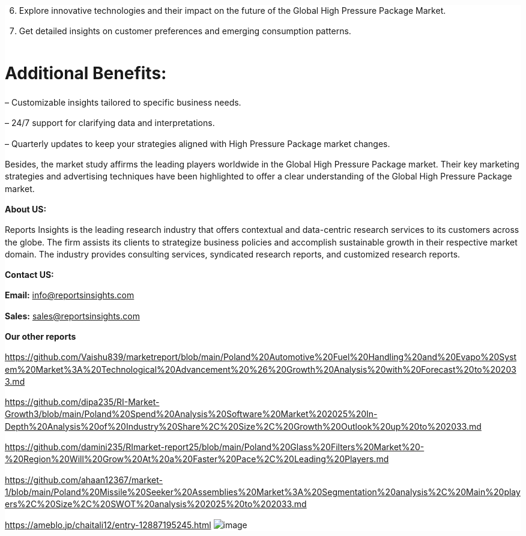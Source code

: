 6. Explore innovative technologies and their impact on the future of the Global High Pressure Package Market.

7. Get detailed insights on customer preferences and emerging consumption patterns.

# <strong>Additional Benefits:</strong>

– Customizable insights tailored to specific business needs.

– 24/7 support for clarifying data and interpretations.

– Quarterly updates to keep your strategies aligned with High Pressure Package market changes.

Besides, the market study affirms the leading players worldwide in the Global High Pressure Package market. Their key marketing strategies and advertising techniques have been highlighted to offer a clear understanding of the Global High Pressure Package market.

<strong><strong>About US</strong>:</strong>

Reports Insights is the leading research industry that offers contextual and data-centric research services to its customers across the globe. The firm assists its clients to strategize business policies and accomplish sustainable growth in their respective market domain. The industry provides consulting services, syndicated research reports, and customized research reports.

<strong>Contact US:</strong>

<p class=><b>Email:</b> <a href=mailto:info@reportsinsights.com>info@reportsinsights.com</a></p>
<p class=><b>Sales:</b> <a href=mailto:sales@reportsinsights.com>sales@reportsinsights.com</a></p>

<strong>Our other reports</strong>

<a href=https://github.com/Vaishu839/marketreport/blob/main/Poland%20Automotive%20Fuel%20Handling%20and%20Evapo%20System%20Market%3A%20Technological%20Advancement%20%26%20Growth%20Analysis%20with%20Forecast%20to%202033.md>https://github.com/Vaishu839/marketreport/blob/main/Poland%20Automotive%20Fuel%20Handling%20and%20Evapo%20System%20Market%3A%20Technological%20Advancement%20%26%20Growth%20Analysis%20with%20Forecast%20to%202033.md</a>

<a href=https://github.com/dipa235/RI-Market-Growth3/blob/main/Poland%20Spend%20Analysis%20Software%20Market%202025%20In-Depth%20Analysis%20of%20Industry%20Share%2C%20Size%2C%20Growth%20Outlook%20up%20to%202033.md>https://github.com/dipa235/RI-Market-Growth3/blob/main/Poland%20Spend%20Analysis%20Software%20Market%202025%20In-Depth%20Analysis%20of%20Industry%20Share%2C%20Size%2C%20Growth%20Outlook%20up%20to%202033.md</a>

<a href=https://github.com/damini235/RImarket-report25/blob/main/Poland%20Glass%20Filters%20Market%20-%20Region%20Will%20Grow%20At%20a%20Faster%20Pace%2C%20Leading%20Players.md>https://github.com/damini235/RImarket-report25/blob/main/Poland%20Glass%20Filters%20Market%20-%20Region%20Will%20Grow%20At%20a%20Faster%20Pace%2C%20Leading%20Players.md</a>

<a href=https://github.com/ahaan12367/market-1/blob/main/Poland%20Missile%20Seeker%20Assemblies%20Market%3A%20Segmentation%20analysis%2C%20Main%20players%2C%20Size%2C%20SWOT%20analysis%202025%20to%202033.md>https://github.com/ahaan12367/market-1/blob/main/Poland%20Missile%20Seeker%20Assemblies%20Market%3A%20Segmentation%20analysis%2C%20Main%20players%2C%20Size%2C%20SWOT%20analysis%202025%20to%202033.md</a>

<a href=https://ameblo.jp/chaitali12/entry-12887195245.html>https://ameblo.jp/chaitali12/entry-12887195245.html</a>
![image](https://github.com/user-attachments/assets/ddccacb8-b1cd-471b-bc33-f5bb39b9ed7b)
